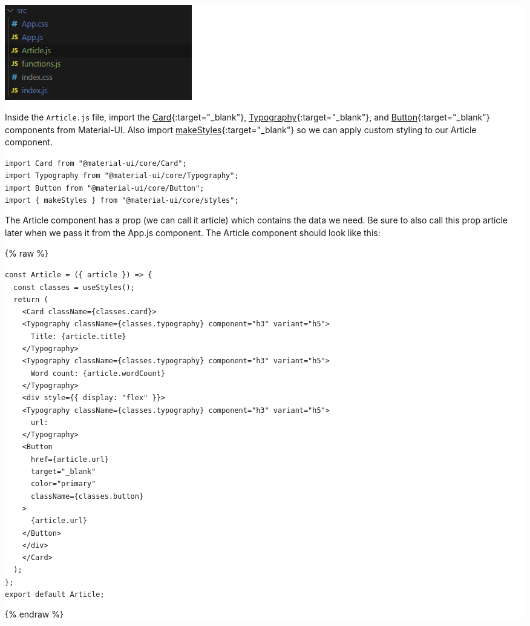 ![Image of the Article component being created inside the src folder](/img/blog/build-a-react-app-with-weaviate/articles-in-folder.png)

Inside the `Article.js` file, import the [Card](https://mui.com/material-ui/react-card/#card){:target="_blank"}, [Typography](https://mui.com/material-ui/react-typography/#typography){:target="_blank"}, and [Button](https://mui.com/material-ui/react-button/#text-buttons){:target="_blank"} components from Material-UI. Also import [makeStyles](https://mui.com/system/styles/api/#makestyles-styles-options-hook){:target="_blank"} so we can apply custom styling to our Article component.

```JSX
import Card from "@material-ui/core/Card";
import Typography from "@material-ui/core/Typography";
import Button from "@material-ui/core/Button";
import { makeStyles } from "@material-ui/core/styles";
```

The Article component has a prop (we can call it article) which contains the data we need. Be sure to also call this prop article later when we pass it from the App.js component. The Article component should look like this:

{% raw %}
```JSX
const Article = ({ article }) => {
  const classes = useStyles();
  return (
    <Card className={classes.card}>
    <Typography className={classes.typography} component="h3" variant="h5">
      Title: {article.title}
    </Typography>
    <Typography className={classes.typography} component="h3" variant="h5">
      Word count: {article.wordCount}
    </Typography>
    <div style={{ display: "flex" }}>
    <Typography className={classes.typography} component="h3" variant="h5">
      url:
    </Typography>
    <Button
      href={article.url}
      target="_blank"
      color="primary"
      className={classes.button}
    >
      {article.url}
    </Button>
    </div>
    </Card>
  );
};
export default Article;
```
{% endraw %}

